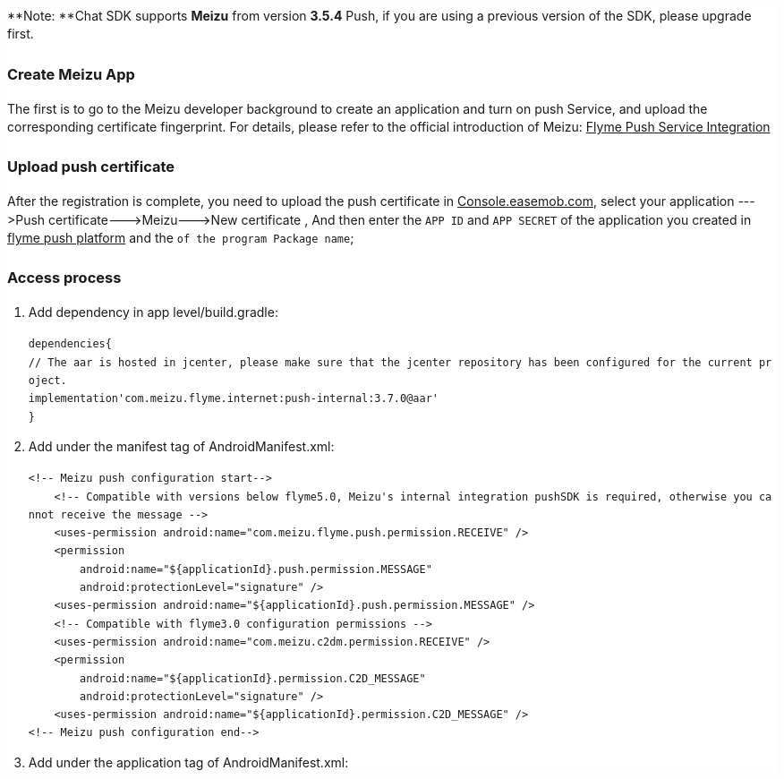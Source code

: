 **Note: **Chat SDK supports **Meizu** from version **3.5.4**
Push, if you are using a previous version of the SDK, please upgrade first.

### Create Meizu App

The first is to go to the Meizu developer background to create an application and turn on push
Service, and upload the corresponding certificate fingerprint. For details, please refer to the official introduction of Meizu: [Flyme Push Service Integration](http://open-wiki.flyme.cn/index.php?title=Flyme%E6%8E%A8%E9%80%81%E6%8E%A5%E5%85%A5%E6%96%87%E6%A1%A3)

### Upload push certificate

After the registration is complete, you need to upload the push certificate in [Console.easemob.com](http://console.easemob.com), select your application --->Push certificate--->Meizu--->New certificate , And then enter the `APP ID` and `APP SECRET` of the application you created in [flyme push platform](http://push.meizu.com/#/config/app?appId=8843&_k=dnrz9k) and the `of the program Package name`;

### Access process

1. Add dependency in app level/build.gradle:

    ```
    dependencies{
    // The aar is hosted in jcenter, please make sure that the jcenter repository has been configured for the current project.
    implementation'com.meizu.flyme.internet:push-internal:3.7.0@aar'
    }
    ```

    

2. Add under the manifest tag of AndroidManifest.xml:

    ```
    <!-- Meizu push configuration start-->
        <!-- Compatible with versions below flyme5.0, Meizu's internal integration pushSDK is required, otherwise you cannot receive the message -->
        <uses-permission android:name="com.meizu.flyme.push.permission.RECEIVE" />
        <permission
            android:name="${applicationId}.push.permission.MESSAGE"
            android:protectionLevel="signature" />
        <uses-permission android:name="${applicationId}.push.permission.MESSAGE" />
        <!-- Compatible with flyme3.0 configuration permissions -->
        <uses-permission android:name="com.meizu.c2dm.permission.RECEIVE" />
        <permission
            android:name="${applicationId}.permission.C2D_MESSAGE"
            android:protectionLevel="signature" />
        <uses-permission android:name="${applicationId}.permission.C2D_MESSAGE" />
    <!-- Meizu push configuration end-->
    ```

    

3. Add under the application tag of AndroidManifest.xml:
